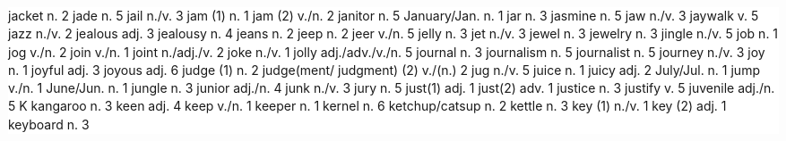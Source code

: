 jacket n. 2
jade n. 5
jail n./v. 3
jam (1) n. 1
jam (2) v./n. 2
janitor n. 5
January/Jan. n. 1
jar n. 3
jasmine n. 5
jaw n./v. 3
jaywalk v. 5
jazz n./v. 2
jealous adj. 3
jealousy n. 4
jeans n. 2
jeep n. 2
jeer v./n. 5
jelly n. 3
jet n./v. 3
jewel n. 3
jewelry n. 3
jingle n./v. 5
job n. 1
jog v./n. 2
join v./n. 1
joint n./adj./v. 2
joke n./v. 1
jolly adj./adv./v./n. 5
journal n. 3
journalism n. 5
journalist n. 5
journey n./v. 3
joy n. 1
joyful adj. 3
joyous adj. 6
judge (1) n. 2
judge(ment/
 judgment) (2) v./(n.) 2
jug n./v. 5
juice n. 1
juicy adj. 2
July/Jul. n. 1
jump v./n. 1
June/Jun. n. 1
jungle n. 3
junior adj./n. 4
junk n./v. 3
jury n. 5
just(1) adj. 1
just(2) adv. 1
justice n. 3
justify v. 5
juvenile adj./n. 5
K
kangaroo n. 3
keen adj. 4
keep v./n. 1
keeper n. 1
kernel n. 6
ketchup/catsup n. 2
kettle n. 3
key (1) n./v. 1
key (2) adj. 1
keyboard n. 3